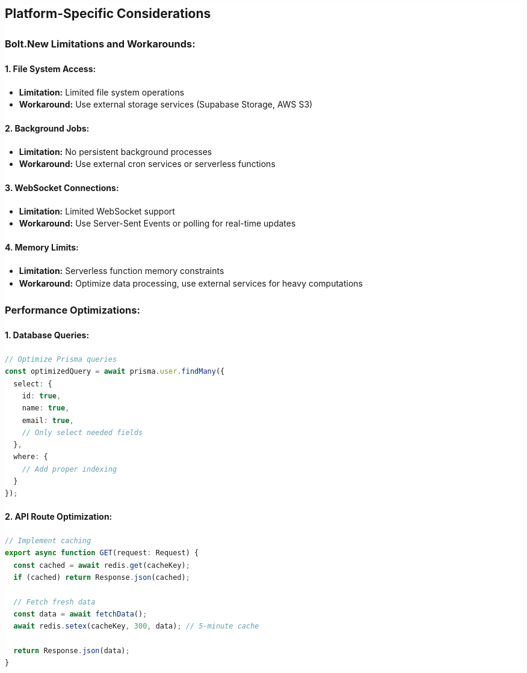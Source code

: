 ## Platform-Specific Considerations

### Bolt.New Limitations and Workarounds:

#### 1. File System Access:
- **Limitation:** Limited file system operations
- **Workaround:** Use external storage services (Supabase Storage, AWS S3)

#### 2. Background Jobs:
- **Limitation:** No persistent background processes
- **Workaround:** Use external cron services or serverless functions

#### 3. WebSocket Connections:
- **Limitation:** Limited WebSocket support
- **Workaround:** Use Server-Sent Events or polling for real-time updates

#### 4. Memory Limits:
- **Limitation:** Serverless function memory constraints
- **Workaround:** Optimize data processing, use external services for heavy computations

### Performance Optimizations:

#### 1. Database Queries:
```typescript
// Optimize Prisma queries
const optimizedQuery = await prisma.user.findMany({
  select: {
    id: true,
    name: true,
    email: true,
    // Only select needed fields
  },
  where: {
    // Add proper indexing
  }
});
```

#### 2. API Route Optimization:
```typescript
// Implement caching
export async function GET(request: Request) {
  const cached = await redis.get(cacheKey);
  if (cached) return Response.json(cached);
  
  // Fetch fresh data
  const data = await fetchData();
  await redis.setex(cacheKey, 300, data); // 5-minute cache
  
  return Response.json(data);
}
```
